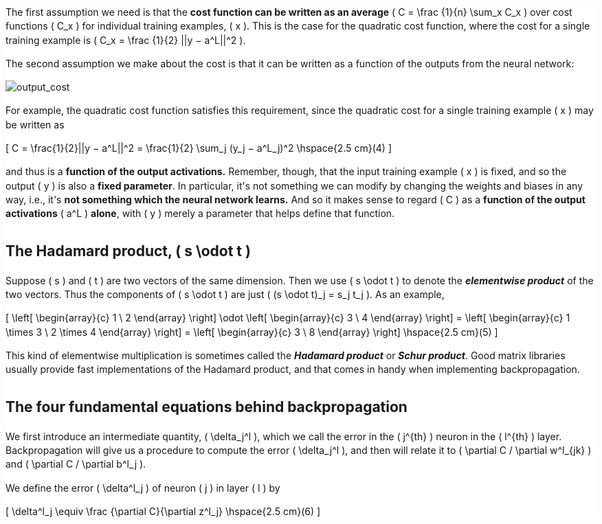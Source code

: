 The first assumption we need is that the **cost function can be written as an average** \( C = \frac {1}{n} \sum_x C_x \) over cost functions \( C_x \) for individual training examples, \( x \). This is the case for the quadratic cost function, where the cost for a single training example is \( C_x = \frac {1}{2} ||y − a^L||^2 \).

The second assumption we make about the cost is that it can be written as a function of the outputs from the neural network:

![output_cost](http://neuralnetworksanddeeplearning.com/images/tikz18.png)

For example, the quadratic cost function satisfies this requirement, since the quadratic cost for a single training example \( x \) may be written as

\[
	C = \frac{1}{2}||y − a^L||^2 = \frac{1}{2} \sum_j (y_j −
	a^L_j)^2 \hspace{2.5 cm}(4)
\]

and thus is a **function of the output activations.** Remember, though, that the input training example \( x \) is fixed, and so the output \( y \) is also a **fixed parameter**. In particular, it's not something we can modify by changing the weights and biases in any way, i.e., it's **not something which the neural network learns.** And so it makes sense to regard \( C \) as a **function of the output activations** \( a^L \) **alone**, with \( y \) merely a parameter that helps define that function.

## The Hadamard product, \( s \odot t \)

Suppose \( s \) and \( t \) are two vectors of the same dimension. Then we use \( s \odot t \) to denote the ***elementwise product*** of the two vectors. Thus the components of \( s \odot t \) are just \( (s \odot t)_j = s_j t_j \). As an example,

\[
	\left[ \begin{array}{c} 1 \\ 2 \end{array} \right] \odot
	\left[ \begin{array}{c} 3 \\ 4 \end{array} \right] = \left[
	\begin{array}{c} 1 \times 3 \\ 2 \times 4 \end{array} \right] =
	\left[ \begin{array}{c} 3 \\ 8 \end{array} \right] \hspace{2.5 cm}(5)
\]

This kind of elementwise multiplication is sometimes called the ***Hadamard product*** or ***Schur product***. Good matrix libraries usually provide fast implementations of the Hadamard product, and that comes in handy when implementing backpropagation.

## The four fundamental equations behind backpropagation ##

We first introduce an intermediate quantity, \( \delta_j^l \), which we call the error in the \( j^{th} \) neuron in the \( l^{th} \) layer. Backpropagation will give us a procedure to compute the error \( \delta_j^l \), and then will relate it to \( \partial C / \partial w^l_{jk} \) and \( \partial C / \partial b^l_j \).

We define the error \( \delta^l_j \)  of neuron \( j \) in layer \( l \) by

\[
	\delta^l_j \equiv \frac {\partial C}{\partial z^l_j} \hspace{2.5 cm}(6)
\]
